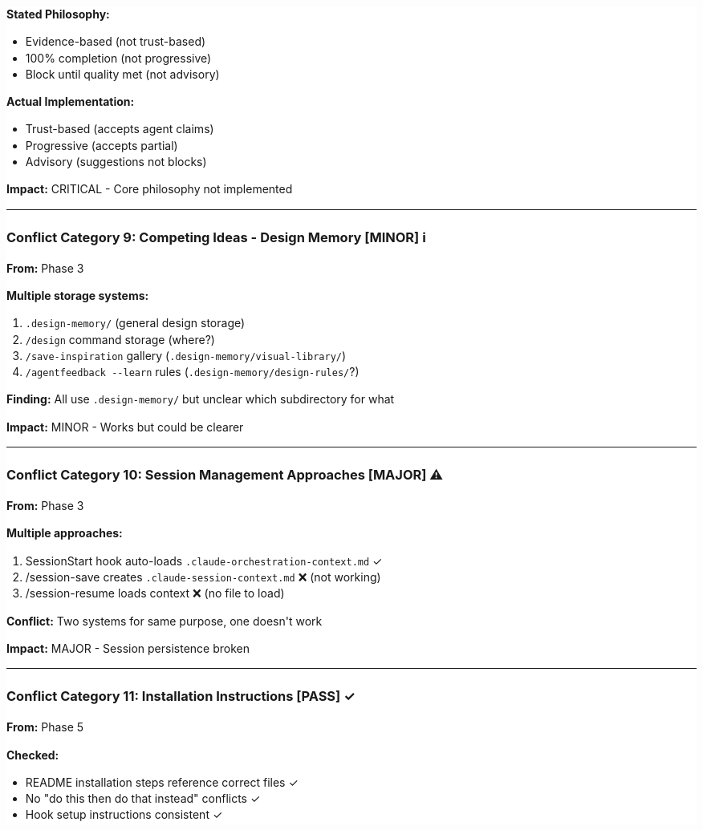 **Stated Philosophy:**
- Evidence-based (not trust-based)
- 100% completion (not progressive)
- Block until quality met (not advisory)

**Actual Implementation:**
- Trust-based (accepts agent claims)
- Progressive (accepts partial)
- Advisory (suggestions not blocks)

**Impact:** CRITICAL - Core philosophy not implemented

---

### Conflict Category 9: Competing Ideas - Design Memory [MINOR] ℹ️

**From:** Phase 3

**Multiple storage systems:**
1. `.design-memory/` (general design storage)
2. `/design` command storage (where?)
3. `/save-inspiration` gallery (`.design-memory/visual-library/`)
4. `/agentfeedback --learn` rules (`.design-memory/design-rules/`?)

**Finding:** All use `.design-memory/` but unclear which subdirectory for what

**Impact:** MINOR - Works but could be clearer

---

### Conflict Category 10: Session Management Approaches [MAJOR] ⚠️

**From:** Phase 3

**Multiple approaches:**
1. SessionStart hook auto-loads `.claude-orchestration-context.md` ✓
2. /session-save creates `.claude-session-context.md` ❌ (not working)
3. /session-resume loads context ❌ (no file to load)

**Conflict:** Two systems for same purpose, one doesn't work

**Impact:** MAJOR - Session persistence broken

---

### Conflict Category 11: Installation Instructions [PASS] ✓

**From:** Phase 5

**Checked:**
- README installation steps reference correct files ✓
- No "do this then do that instead" conflicts ✓
- Hook setup instructions consistent ✓
